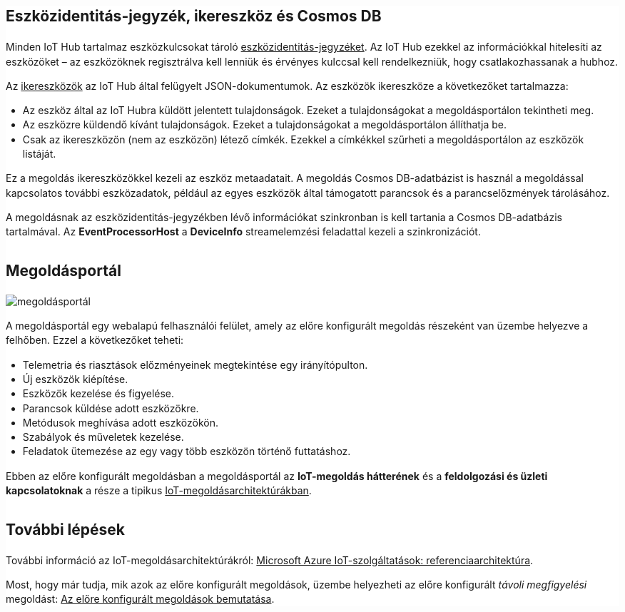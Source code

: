 ## <a name="device-identity-registry-device-twin-and-cosmos-db"></a>Eszközidentitás-jegyzék, ikereszköz és Cosmos DB

Minden IoT Hub tartalmaz eszközkulcsokat tároló [eszközidentitás-jegyzéket][lnk-identity-registry]. Az IoT Hub ezekkel az információkkal hitelesíti az eszközöket – az eszközöknek regisztrálva kell lenniük és érvényes kulccsal kell rendelkezniük, hogy csatlakozhassanak a hubhoz.

Az [ikereszközök][lnk-device-twin] az IoT Hub által felügyelt JSON-dokumentumok. Az eszközök ikereszköze a következőket tartalmazza:

- Az eszköz által az IoT Hubra küldött jelentett tulajdonságok. Ezeket a tulajdonságokat a megoldásportálon tekintheti meg.
- Az eszközre küldendő kívánt tulajdonságok. Ezeket a tulajdonságokat a megoldásportálon állíthatja be.
- Csak az ikereszközön (nem az eszközön) létező címkék. Ezekkel a címkékkel szűrheti a megoldásportálon az eszközök listáját.

Ez a megoldás ikereszközökkel kezeli az eszköz metaadatait. A megoldás Cosmos DB-adatbázist is használ a megoldással kapcsolatos további eszközadatok, például az egyes eszközök által támogatott parancsok és a parancselőzmények tárolásához.

A megoldásnak az eszközidentitás-jegyzékben lévő információkat szinkronban is kell tartania a Cosmos DB-adatbázis tartalmával. Az **EventProcessorHost** a **DeviceInfo** streamelemzési feladattal kezeli a szinkronizációt.

## <a name="solution-portal"></a>Megoldásportál

![megoldásportál][img-dashboard]

A megoldásportál egy webalapú felhasználói felület, amely az előre konfigurált megoldás részeként van üzembe helyezve a felhőben. Ezzel a következőket teheti:

* Telemetria és riasztások előzményeinek megtekintése egy irányítópulton.
* Új eszközök kiépítése.
* Eszközök kezelése és figyelése.
* Parancsok küldése adott eszközökre.
* Metódusok meghívása adott eszközökön.
* Szabályok és műveletek kezelése.
* Feladatok ütemezése az egy vagy több eszközön történő futtatáshoz.

Ebben az előre konfigurált megoldásban a megoldásportál az **IoT-megoldás hátterének** és a **feldolgozási és üzleti kapcsolatoknak** a része a tipikus [IoT-megoldásarchitektúrákban][lnk-what-is-azure-iot].

## <a name="next-steps"></a>További lépések

További információ az IoT-megoldásarchitektúrákról: [Microsoft Azure IoT-szolgáltatások: referenciaarchitektúra][lnk-refarch].

Most, hogy már tudja, mik azok az előre konfigurált megoldások, üzembe helyezheti az előre konfigurált *távoli megfigyelési* megoldást: [Az előre konfigurált megoldások bemutatása][lnk-getstarted-preconfigured].


[img-remote-monitoring-arch]: ./media/iot-suite-v1-what-are-preconfigured-solutions/remote-monitoring-arch1.png
[img-dashboard]: ./media/iot-suite-v1-what-are-preconfigured-solutions/dashboard.png
[lnk-what-is-azure-iot]: iot-suite-what-is-azure-iot.md
[lnk-asa]: https://azure.microsoft.com/documentation/services/stream-analytics/
[lnk-event-processor]: ../event-hubs/event-hubs-programming-guide.md#event-consumers
[lnk-web-job]: ../app-service/web-sites-create-web-jobs.md
[lnk-identity-registry]: ../iot-hub/iot-hub-devguide-identity-registry.md
[lnk-azureiotsuite]: https://www.azureiotsolutions.com/
[lnk-refarch]: http://download.microsoft.com/download/A/4/D/A4DAD253-BC21-41D3-B9D9-87D2AE6F0719/Microsoft_Azure_IoT_Reference_Architecture.pdf
[lnk-getstarted-preconfigured]: iot-suite-v1-getstarted-preconfigured-solutions.md
[lnk-c2d-guidance]: ../iot-hub/iot-hub-devguide-c2d-guidance.md
[lnk-device-twin]: ../iot-hub/iot-hub-devguide-device-twins.md
[lnk-direct-methods]: ../iot-hub/iot-hub-devguide-direct-methods.md